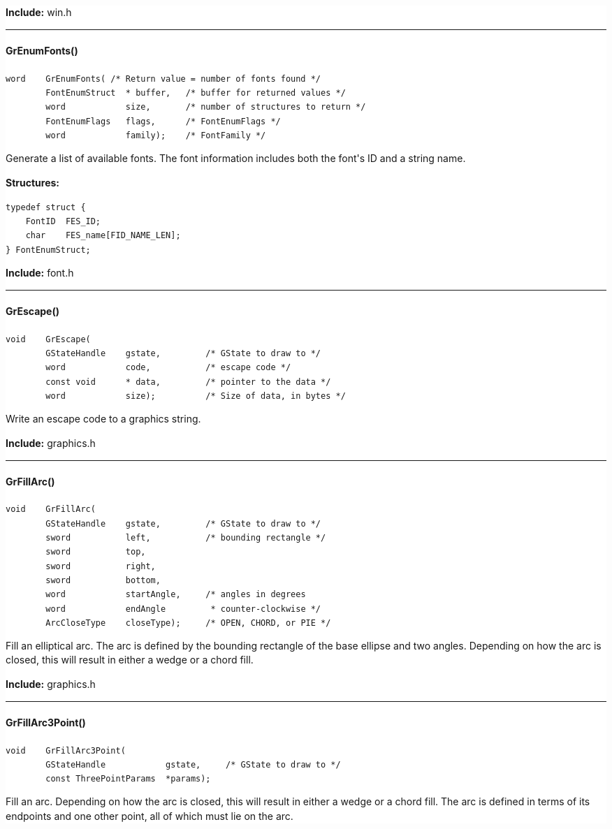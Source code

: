 **Include:** win.h 

----------
#### GrEnumFonts()
	word	GrEnumFonts( /* Return value = number of fonts found */
			FontEnumStruct	* buffer,	/* buffer for returned values */
			word			size,		/* number of structures to return */
			FontEnumFlags	flags,		/* FontEnumFlags */
			word			family);	/* FontFamily */
Generate a list of available fonts. The font information includes both the 
font's ID and a string name.

**Structures:**	

	typedef struct {
		FontID	FES_ID; 
		char	FES_name[FID_NAME_LEN];
	} FontEnumStruct; 

**Include:** font.h 

----------
#### GrEscape()
	void	GrEscape(
			GStateHandle	gstate,			/* GState to draw to */
			word			code,			/* escape code */
			const void		* data,			/* pointer to the data */
			word			size);			/* Size of data, in bytes */
Write an escape code to a graphics string.

**Include:** graphics.h 

----------
#### GrFillArc()
	void	GrFillArc(
			GStateHandle	gstate,			/* GState to draw to */
			sword			left,			/* bounding rectangle */
			sword			top,
			sword			right,
			sword			bottom,
			word			startAngle,		/* angles in degrees
			word			endAngle		 * counter-clockwise */
			ArcCloseType 	closeType);		/* OPEN, CHORD, or PIE */
Fill an elliptical arc. The arc is defined by the bounding rectangle of the base 
ellipse and two angles. Depending on how the arc is closed, this will result in 
either a wedge or a chord fill.

**Include:** graphics.h 

----------
#### GrFillArc3Point()
	void	GrFillArc3Point(
			GStateHandle			gstate,		/* GState to draw to */
			const ThreePointParams	*params);
Fill an arc. Depending on how the arc is closed, this will result in either a 
wedge or a chord fill. The arc is defined in terms of its endpoints and one 
other point, all of which must lie on the arc.
